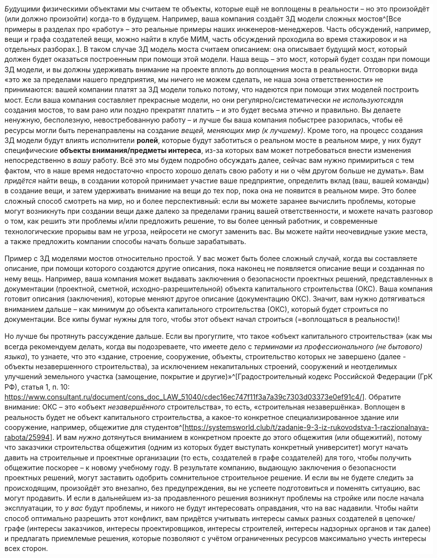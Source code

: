 *Будущими* физическими объектами мы считаем те объекты, которые ещё не воплощены в реальности – но это произойдёт (или должно произойти) когда-то в будущем. Например, ваша компания создаёт ЗД модели сложных мостов^[Все примеры в разделах про «работу» – это реальные примеры наших инженеров-менеджеров. Часть обсуждений, например, вещи и графа создателей вещи, можно найти в клубе МИМ, часть обсуждений проходила во время стажировок и на отдельных разборах.]. В таком случае 3Д модель моста считаем описанием: она описывает будущий мост, который должен будет оказаться построенным при помощи этой модели. Наша вещь – это мост, который будет создан при помощи 3Д модели, и вы должны удерживать внимание на проекте вплоть до воплощения моста в реальности. Отговорки вида «это же за пределами нашего предприятия, мы ничего не можем сделать, не наша зона ответственности» не принимаются: вашей компании платят за 3Д модели только потому, что надеются при помощи этих моделей построить мост. Если ваша компания составляет прекрасные модели, но они регулярно/систематически *не используются*для создания мостов, то вам рано или поздно прекратят платить – и это будет весьма этично и правильно. Вы делаете ненужную, бесполезную, невостребованную работу – и лучше бы ваша компания побыстрее разорилась, чтобы её ресурсы могли быть перенаправлены на создание *вещей, меняющих мир (к лучшему)*. Кроме того, на процесс создания 3Д модели будут влиять исполнители **ролей**, которые будут заботиться о реальном мосте в реальном мире, у них будут специфические **объекты внимания/предметы интереса**, из-за которых вам может потребоваться внести изменения непосредственно в *вашу* работу. Всё это мы будем подробно обсуждать далее, сейчас вам нужно примириться с тем фактом, что в наше время недостаточно «просто хорошо делать свою работу и ни о чём другом больше не думать». Вам *придётся* найти вещь, в создании которой принимает участие ваше предприятие, определить вклад (ваш, вашей команды) в создание вещи, и затем удерживать внимание на вещи до тех пор, пока она не появится в реальном мире. Это более сложный способ смотреть на мир, но и более перспективный: если вы можете заранее вычислить проблемы, которые могут возникнуть при создании вещи даже далеко за пределами границ вашей ответственности, и можете начать разговор о том, как решить эти проблемы и/или предложить решение, то вы более ценный работник, и современные технологические прорывы вам не угроза, нейросети не смогут заменить вас. Вы можете найти неочевидные узкие места, а также предложить компании способы начать больше зарабатывать.

Пример с 3Д моделями мостов относительно простой. У вас может быть более сложный случай, когда вы составляете описание, при помощи которого создаются другие описания, пока наконец не появляется описание вещи и созданная по нему вещь. Например, ваша компания может выдавать заключения о безопасности проектных решений, представленных в документации (проектной, сметной, исходно-разрешительной) объекта капитального строительства (ОКС). Ваша компания готовит описания (заключения), которые меняют другое описание (документацию ОКС). Значит, вам нужно дотягиваться вниманием дальше – как минимум до объекта капитального строительства (ОКС), который будет строиться по документации. Все кипы бумаг нужны для того, чтобы этот объект начал строиться (=воплощаться в реальности)!

Но лучше бы протянуть рассуждение дальше. Если вы прогуглите, что такое «объект капитального строительства» (как мы всегда рекомендуем делать, когда вы подозреваете, что имеете дело с *терминами из профессионального (не бытового) языка*), то узнаете, что это «здание, строение, сооружение, объекты, строительство которых не завершено (далее - объекты незавершенного строительства), за исключением некапитальных строений, сооружений и неотделимых улучшений земельного участка (замощение, покрытие и другие)»^[Градостроительный кодекс Российской Федерации (ГрК РФ), статья 1, п. 10: <https://www.consultant.ru/document/cons_doc_LAW_51040/cdec16ec747f11f3a7a39c7303d03373e0ef91c4/>]. Обратите внимание: ОКС – это «объект *незавершённого* строительства», то есть, «строительная незавершёнка». Воплощен в реальность будет не объект капитального строительства, а какое-то конкретное специализированное здание или сооружение, например, общежитие для студентов^[<https://systemsworld.club/t/zadanie-9-3-iz-rukovodstva-1-raczionalnaya-rabota/25994>]. И вам *нужно* дотянуться вниманием в конкретном проекте до этого общежития (или общежитий), потому что заказчики строительства общежития (одним из которых будет выступать конкретный университет) могут начать давить на строительные и проектные организации (то есть, создателей в графе создателей) для того, чтобы получить общежитие поскорее – к новому учебному году. В результате компанию, выдающую заключения о безопасности проектных решений, могут заставить одобрить сомнительное строительное решение. И если вы не будете следить за происходящим, произойдёт это внезапно, без предупреждения, вы не успеете подготовиться и поменять ситуацию, вас могут продавить. И если в дальнейшем из-за продавленного решения возникнут проблемы на стройке или после начала эксплуатации, то *у вас* будут проблемы, и никого не будут интересовать оправдания, что на вас надавили. Чтобы найти способ оптимально разрешить этот конфликт, вам придётся учитывать интересы самых разных создателей в цепочке/графе (интересы заказчиков, интересы проектировщиков, интересы строителей, интересы надзорных органов и так далее) и предлагать приемлемые решения, которые позволяют с учётом ограниченных ресурсов максимально учесть интересы всех сторон.
